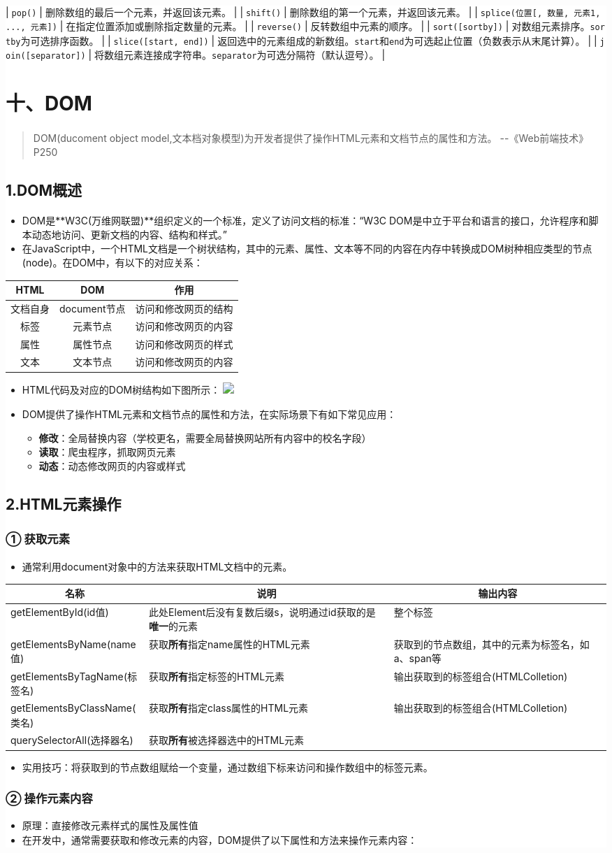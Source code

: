 | `pop()`                               | 删除数组的最后一个元素，并返回该元素。                            |
| `shift()`                             | 删除数组的第一个元素，并返回该元素。                             |
| `splice(位置[, 数量, 元素1, ..., 元素])`      | 在指定位置添加或删除指定数量的元素。                             |
| `reverse()`                           | 反转数组中元素的顺序。                                    |
| `sort([sortby])`                      | 对数组元素排序。`sortby`为可选排序函数。                       |
| `slice([start, end])`                 | 返回选中的元素组成的新数组。`start`和`end`为可选起止位置（负数表示从末尾计算）。 |
| `join([separator])`                   | 将数组元素连接成字符串。`separator`为可选分隔符（默认逗号）。           |

# 十、DOM
> DOM(ducoment object model,文本档对象模型)为开发者提供了操作HTML元素和文档节点的属性和方法。 --《Web前端技术》P250

## 1.DOM概述
- DOM是**W3C(万维网联盟)**组织定义的一个标准，定义了访问文档的标准：“W3C DOM是中立于平台和语言的接口，允许程序和脚本动态地访问、更新文档的内容、结构和样式。”
- 在JavaScript中，一个HTML文档是一个树状结构，其中的元素、属性、文本等不同的内容在内存中转换成DOM树种相应类型的节点(node)。在DOM中，有以下的对应关系：

| HTML |    DOM     |     作用     |
| :--: | :--------: | :--------: |
| 文档自身 | document节点 | 访问和修改网页的结构 |
|  标签  |    元素节点    | 访问和修改网页的内容 |
|  属性  |    属性节点    | 访问和修改网页的样式 |
|  文本  |    文本节点    | 访问和修改网页的内容 |
- HTML代码及对应的DOM树结构如下图所示：
![](https://gitee.com/morely_152/my-pcitures/raw/master/20251012105236303.png)

- DOM提供了操作HTML元素和文档节点的属性和方法，在实际场景下有如下常见应用：
	- **修改**：全局替换内容（学校更名，需要全局替换网站所有内容中的校名字段）
	- **读取**：爬虫程序，抓取网页元素
	- **动态**：动态修改网页的内容或样式
## 2.HTML元素操作
### ① 获取元素
- 通常利用document对象中的方法来获取HTML文档中的元素。

| 名称                         | 说明                                    | 输出内容                        |
| -------------------------- | ------------------------------------- | --------------------------- |
| getElementById(id值)        | 此处Element后没有复数后缀s，说明通过id获取的是**唯一**的元素 | 整个标签                        |
| getElementsByName(name值)   | 获取**所有**指定name属性的HTML元素               | 获取到的节点数组，其中的元素为标签名，如a、span等 |
| getElementsByTagName(标签名)  | 获取**所有**指定标签的HTML元素                   | 输出获取到的标签组合(HTMLColletion)   |
| getElementsByClassName(类名) | 获取**所有**指定class属性的HTML元素              | 输出获取到的标签组合(HTMLColletion)   |
| querySelectorAll(选择器名)     | 获取**所有**被选择器选中的HTML元素                 |                             |
- 实用技巧：将获取到的节点数组赋给一个变量，通过数组下标来访问和操作数组中的标签元素。
### ② 操作元素内容
- 原理：直接修改元素样式的属性及属性值
- 在开发中，通常需要获取和修改元素的内容，DOM提供了以下属性和方法来操作元素内容：


[^1]: 王铁柱6.为什么说js是弱类型语言，它的优缺点分别是什么？\[EB/OL].(2024-11-28)\[2025-05-13]. https://www.cnblogs.com/ai888/p/18573400.
[^2]: 查询网.KeyCode键盘按键码\[EB/OL]()\[2025-07-07]. https://tool.ip138.com/keycode/